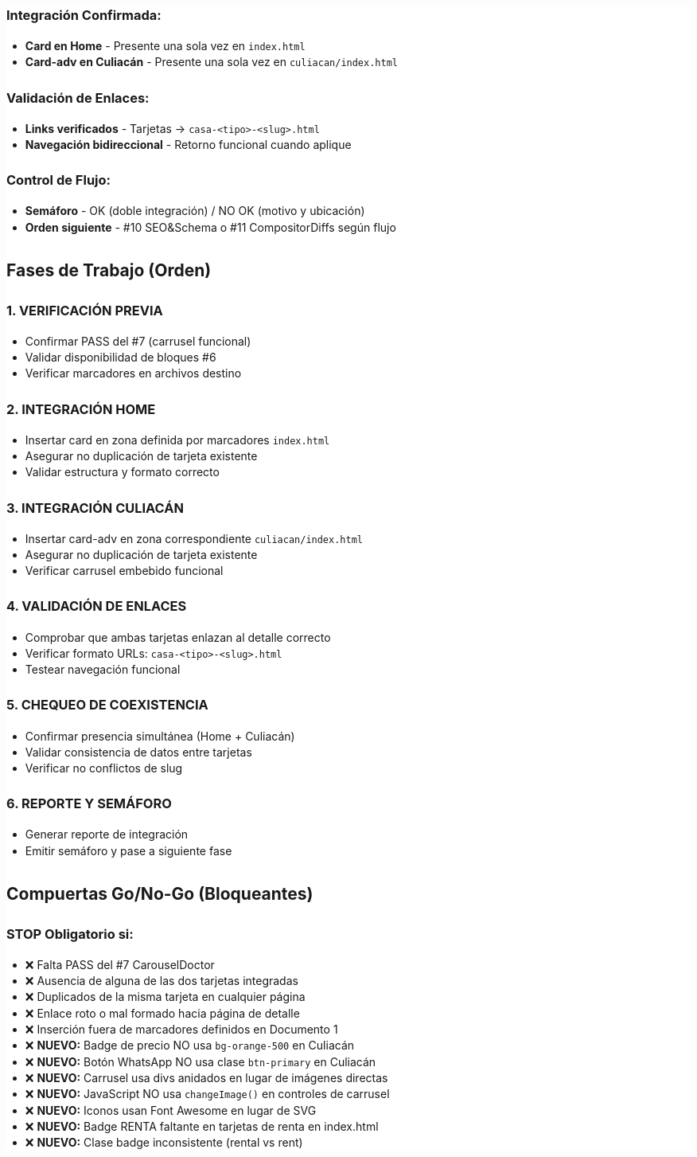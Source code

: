 ### Integración Confirmada:
- **Card en Home** - Presente una sola vez en `index.html`
- **Card-adv en Culiacán** - Presente una sola vez en `culiacan/index.html`

### Validación de Enlaces:
- **Links verificados** - Tarjetas → `casa-<tipo>-<slug>.html`
- **Navegación bidireccional** - Retorno funcional cuando aplique

### Control de Flujo:
- **Semáforo** - OK (doble integración) / NO OK (motivo y ubicación)
- **Orden siguiente** - #10 SEO&Schema o #11 CompositorDiffs según flujo

## Fases de Trabajo (Orden)

### 1. VERIFICACIÓN PREVIA
- Confirmar PASS del #7 (carrusel funcional)
- Validar disponibilidad de bloques #6
- Verificar marcadores en archivos destino

### 2. INTEGRACIÓN HOME
- Insertar card en zona definida por marcadores `index.html`
- Asegurar no duplicación de tarjeta existente
- Validar estructura y formato correcto

### 3. INTEGRACIÓN CULIACÁN
- Insertar card-adv en zona correspondiente `culiacan/index.html`
- Asegurar no duplicación de tarjeta existente
- Verificar carrusel embebido funcional

### 4. VALIDACIÓN DE ENLACES
- Comprobar que ambas tarjetas enlazan al detalle correcto
- Verificar formato URLs: `casa-<tipo>-<slug>.html`
- Testear navegación funcional

### 5. CHEQUEO DE COEXISTENCIA
- Confirmar presencia simultánea (Home + Culiacán)
- Validar consistencia de datos entre tarjetas
- Verificar no conflictos de slug

### 6. REPORTE Y SEMÁFORO
- Generar reporte de integración
- Emitir semáforo y pase a siguiente fase

## Compuertas Go/No-Go (Bloqueantes)

### STOP Obligatorio si:
- ❌ Falta PASS del #7 CarouselDoctor
- ❌ Ausencia de alguna de las dos tarjetas integradas
- ❌ Duplicados de la misma tarjeta en cualquier página
- ❌ Enlace roto o mal formado hacia página de detalle
- ❌ Inserción fuera de marcadores definidos en Documento 1
- ❌ **NUEVO:** Badge de precio NO usa `bg-orange-500` en Culiacán
- ❌ **NUEVO:** Botón WhatsApp NO usa clase `btn-primary` en Culiacán
- ❌ **NUEVO:** Carrusel usa divs anidados en lugar de imágenes directas
- ❌ **NUEVO:** JavaScript NO usa `changeImage()` en controles de carrusel
- ❌ **NUEVO:** Iconos usan Font Awesome en lugar de SVG
- ❌ **NUEVO:** Badge RENTA faltante en tarjetas de renta en index.html
- ❌ **NUEVO:** Clase badge inconsistente (rental vs rent)
